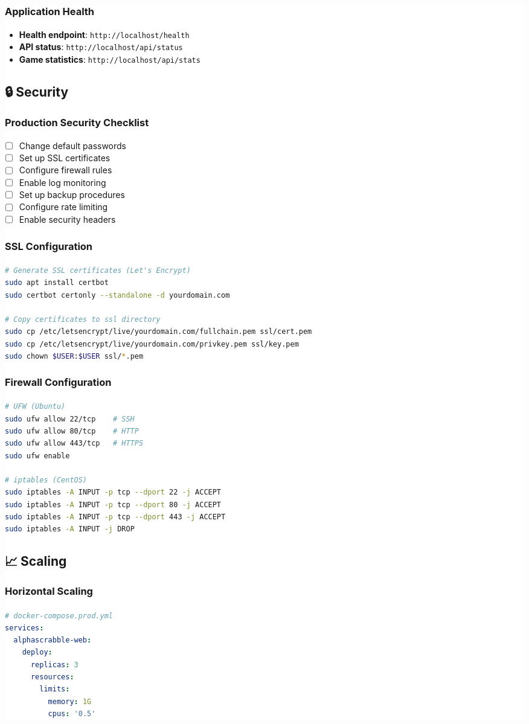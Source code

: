 ### Application Health
- **Health endpoint**: `http://localhost/health`
- **API status**: `http://localhost/api/status`
- **Game statistics**: `http://localhost/api/stats`

## 🔒 Security

### Production Security Checklist
- [ ] Change default passwords
- [ ] Set up SSL certificates
- [ ] Configure firewall rules
- [ ] Enable log monitoring
- [ ] Set up backup procedures
- [ ] Configure rate limiting
- [ ] Enable security headers

### SSL Configuration
```bash
# Generate SSL certificates (Let's Encrypt)
sudo apt install certbot
sudo certbot certonly --standalone -d yourdomain.com

# Copy certificates to ssl directory
sudo cp /etc/letsencrypt/live/yourdomain.com/fullchain.pem ssl/cert.pem
sudo cp /etc/letsencrypt/live/yourdomain.com/privkey.pem ssl/key.pem
sudo chown $USER:$USER ssl/*.pem
```

### Firewall Configuration
```bash
# UFW (Ubuntu)
sudo ufw allow 22/tcp    # SSH
sudo ufw allow 80/tcp    # HTTP
sudo ufw allow 443/tcp   # HTTPS
sudo ufw enable

# iptables (CentOS)
sudo iptables -A INPUT -p tcp --dport 22 -j ACCEPT
sudo iptables -A INPUT -p tcp --dport 80 -j ACCEPT
sudo iptables -A INPUT -p tcp --dport 443 -j ACCEPT
sudo iptables -A INPUT -j DROP
```

## 📈 Scaling

### Horizontal Scaling
```yaml
# docker-compose.prod.yml
services:
  alphascrabble-web:
    deploy:
      replicas: 3
      resources:
        limits:
          memory: 1G
          cpus: '0.5'
```
